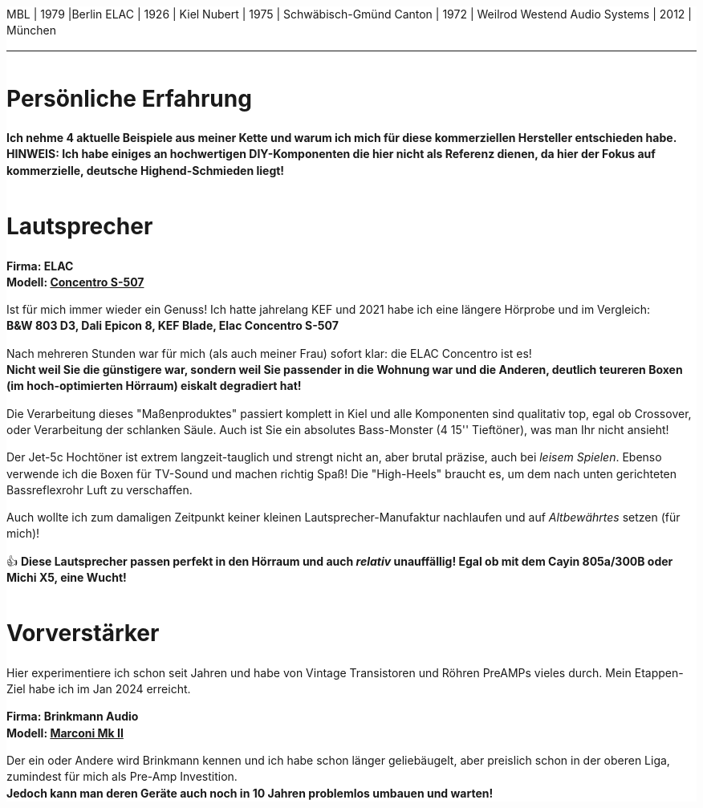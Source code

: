 MBL | 1979 |Berlin
ELAC | 1926 | Kiel
Nubert | 1975 | Schwäbisch-Gmünd
Canton | 1972 | Weilrod
Westend Audio Systems | 2012 | München

---

# Persönliche Erfahrung

**Ich nehme 4 aktuelle Beispiele aus meiner  Kette und warum ich mich für diese kommerziellen Hersteller entschieden habe.** \
**HINWEIS: Ich habe einiges an hochwertigen DIY-Komponenten die hier nicht als Referenz dienen, da hier der Fokus auf kommerzielle, deutsche Highend-Schmieden liegt!**

# Lautsprecher

**Firma: ELAC** \
**Modell: [Concentro S-507](https://www.elac.de/series/concentro-s-507-standlautsprecher-fs-507/)**

Ist für mich immer wieder ein Genuss! Ich hatte jahrelang KEF und 2021 habe ich eine längere Hörprobe und im Vergleich: \
**B&W 803 D3, Dali Epicon 8, KEF Blade, Elac Concentro S-507**

Nach mehreren Stunden war für mich (als auch meiner Frau) sofort klar: die ELAC Concentro ist es! \
**Nicht weil Sie die günstigere war, sondern weil Sie passender in die Wohnung war und die Anderen, deutlich teureren Boxen (im hoch-optimierten Hörraum) eiskalt degradiert hat!**

Die Verarbeitung dieses "Maßenproduktes" passiert komplett in Kiel und alle Komponenten sind qualitativ top, egal ob Crossover, oder Verarbeitung der schlanken Säule. Auch ist Sie ein absolutes Bass-Monster (4  15'' Tieftöner), was man Ihr nicht ansieht!

Der  Jet-5c Hochtöner ist extrem langzeit-tauglich und strengt nicht an, aber brutal präzise, auch bei _leisem Spielen_. Ebenso verwende ich die Boxen für TV-Sound und machen richtig Spaß! Die "High-Heels" braucht es, um dem nach unten gerichteten Bassreflexrohr Luft zu verschaffen.

Auch wollte ich zum damaligen Zeitpunkt keiner kleinen Lautsprecher-Manufaktur nachlaufen und auf _Altbewährtes_ setzen (für mich)!

:thumbsup: **Diese Lautsprecher passen perfekt in den Hörraum und auch _relativ_ unauffällig! Egal ob mit dem Cayin 805a/300B oder Michi X5, eine Wucht!**

# Vorverstärker

Hier experimentiere ich schon seit Jahren und habe von Vintage Transistoren und Röhren PreAMPs vieles durch. Mein Etappen-Ziel habe ich im Jan 2024 erreicht.

**Firma: Brinkmann Audio** \
**Modell: [Marconi Mk II](https://www.brinkmann-audio.de/main.php?prod=marconi&lang=de)**

Der ein oder Andere wird Brinkmann kennen und ich habe schon länger geliebäugelt, aber preislich schon in der oberen Liga, zumindest für mich als Pre-Amp Investition. \
**Jedoch kann man deren Geräte auch noch in 10 Jahren problemlos umbauen und warten!**
